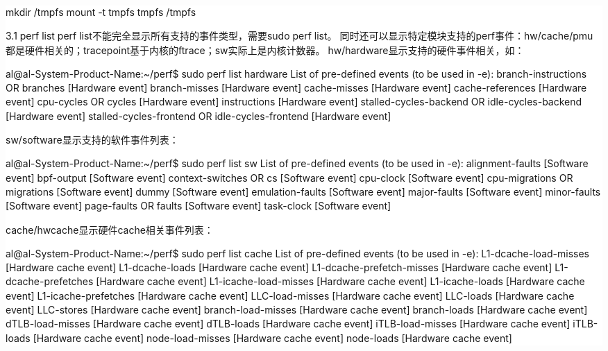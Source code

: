 mkdir /tmpfs
mount -t tmpfs tmpfs /tmpfs

3.1 perf list
perf list不能完全显示所有支持的事件类型，需要sudo perf list。
同时还可以显示特定模块支持的perf事件：hw/cache/pmu都是硬件相关的；tracepoint基于内核的ftrace；sw实际上是内核计数器。
hw/hardware显示支持的硬件事件相关，如：

al@al-System-Product-Name:~/perf$ sudo perf list hardware
List of pre-defined events (to be used in -e):
branch-instructions OR branches                    [Hardware event]
branch-misses                                      [Hardware event]
cache-misses                                       [Hardware event]
cache-references                                   [Hardware event]
cpu-cycles OR cycles                               [Hardware event]
instructions                                       [Hardware event]
stalled-cycles-backend OR idle-cycles-backend      [Hardware event]
stalled-cycles-frontend OR idle-cycles-frontend    [Hardware event]

sw/software显示支持的软件事件列表：

al@al-System-Product-Name:~/perf$ sudo perf list sw
List of pre-defined events (to be used in -e):
alignment-faults                                   [Software event]
bpf-output                                         [Software event]
context-switches OR cs                             [Software event]
cpu-clock                                          [Software event]
cpu-migrations OR migrations                       [Software event]
dummy                                              [Software event]
emulation-faults                                   [Software event]
major-faults                                       [Software event]
minor-faults                                       [Software event]
page-faults OR faults                              [Software event]
task-clock                                         [Software event]

cache/hwcache显示硬件cache相关事件列表：

al@al-System-Product-Name:~/perf$ sudo perf list cache
List of pre-defined events (to be used in -e):
L1-dcache-load-misses                              [Hardware cache event]
L1-dcache-loads                                    [Hardware cache event]
L1-dcache-prefetch-misses                          [Hardware cache event]
L1-dcache-prefetches                               [Hardware cache event]
L1-icache-load-misses                              [Hardware cache event]
L1-icache-loads                                    [Hardware cache event]
L1-icache-prefetches                               [Hardware cache event]
LLC-load-misses                                    [Hardware cache event]
LLC-loads                                          [Hardware cache event]
LLC-stores                                         [Hardware cache event]
branch-load-misses                                 [Hardware cache event]
branch-loads                                       [Hardware cache event]
dTLB-load-misses                                   [Hardware cache event]
dTLB-loads                                         [Hardware cache event]
iTLB-load-misses                                   [Hardware cache event]
iTLB-loads                                         [Hardware cache event]
node-load-misses                                   [Hardware cache event]
node-loads                                         [Hardware cache event]

